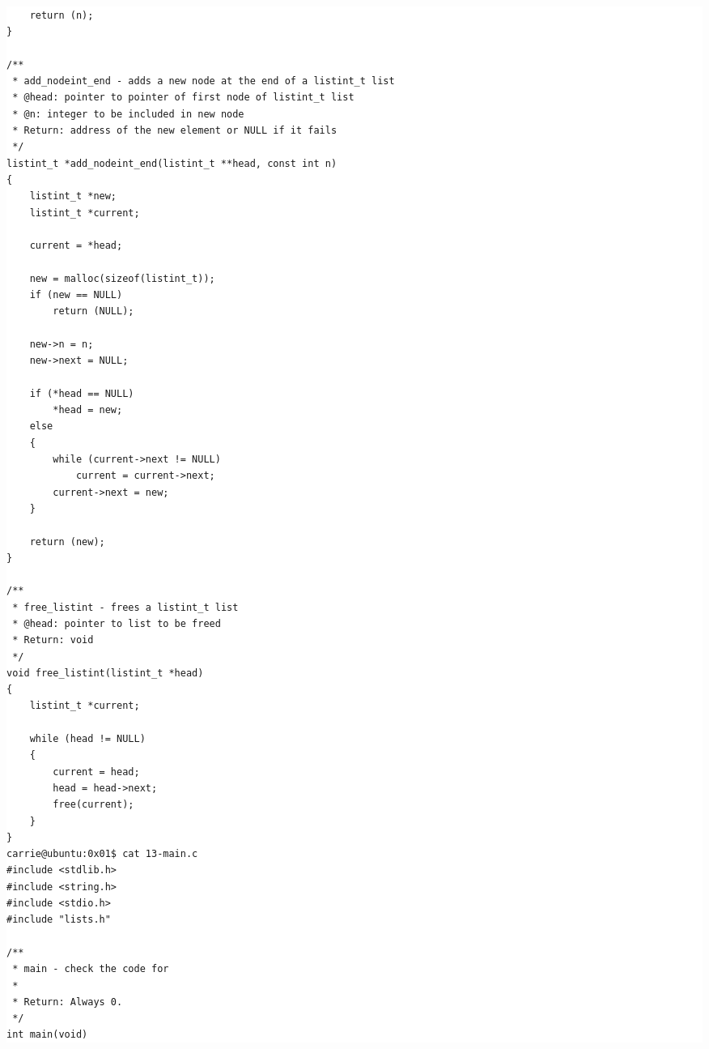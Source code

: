 ```
    return (n);
}

/**
 * add_nodeint_end - adds a new node at the end of a listint_t list
 * @head: pointer to pointer of first node of listint_t list
 * @n: integer to be included in new node
 * Return: address of the new element or NULL if it fails
 */
listint_t *add_nodeint_end(listint_t **head, const int n)
{
    listint_t *new;
    listint_t *current;

    current = *head;

    new = malloc(sizeof(listint_t));
    if (new == NULL)
        return (NULL);

    new->n = n;
    new->next = NULL;

    if (*head == NULL)
        *head = new;
    else
    {
        while (current->next != NULL)
            current = current->next;
        current->next = new;
    }

    return (new);
}

/**
 * free_listint - frees a listint_t list
 * @head: pointer to list to be freed
 * Return: void
 */
void free_listint(listint_t *head)
{
    listint_t *current;

    while (head != NULL)
    {
        current = head;
        head = head->next;
        free(current);
    }
}
carrie@ubuntu:0x01$ cat 13-main.c 
#include <stdlib.h>
#include <string.h>
#include <stdio.h>
#include "lists.h"

/**
 * main - check the code for
 *
 * Return: Always 0.
 */
int main(void)
```